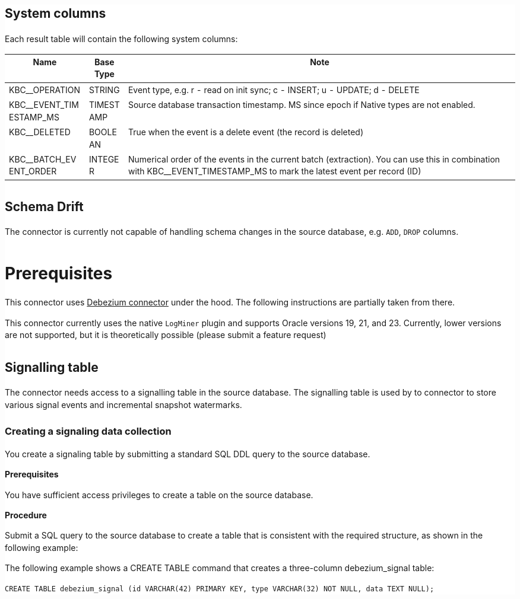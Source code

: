 ## System columns

Each result table will contain the following system columns:

| Name                    | Base Type | Note                                                                                                                                                                   |
|-------------------------|-----------|------------------------------------------------------------------------------------------------------------------------------------------------------------------------|
| KBC__OPERATION          | STRING    | Event type, e.g. r - read on init sync; c - INSERT; u - UPDATE; d - DELETE                                                                                             |
| KBC__EVENT_TIMESTAMP_MS | TIMESTAMP | Source database transaction timestamp. MS since epoch if Native types are not enabled.                                                                                 |
| KBC__DELETED            | BOOLEAN   | True when the event is a delete event (the record is deleted)                                                                                                          |
| KBC__BATCH_EVENT_ORDER  | INTEGER   | Numerical order of the events in the current batch (extraction). You can use this in combination with KBC__EVENT_TIMESTAMP_MS to mark the latest event per record (ID) |

## Schema Drift

The connector is currently not capable of handling schema changes in the source database, e.g. `ADD`, `DROP` columns.

# Prerequisites

This connector uses [Debezium connector](https://debezium.io/documentation/reference/stable/connectors/postgresql.html)
under the hood. The following instructions are partially taken from there.

This connector currently uses the native `LogMiner` plugin and supports Oracle versions 19, 21, and 23.
Currently, lower versions are not supported, but it is theoretically possible (please submit a feature request)

## Signalling table

The connector needs access to a signalling table in the source database. The signalling table is used by to connector to store various signal events and incremental snapshot watermarks.

### Creating a signaling data collection

You create a signaling table by submitting a standard SQL DDL query to the source database.

**Prerequisites**

You have sufficient access privileges to create a table on the source database.

**Procedure**

Submit a SQL query to the source database to create a table that is consistent with the required structure, as shown in the following example:

The following example shows a CREATE TABLE command that creates a three-column debezium_signal table:

`CREATE TABLE debezium_signal (id VARCHAR(42) PRIMARY KEY, type VARCHAR(32) NOT NULL, data TEXT NULL);`
